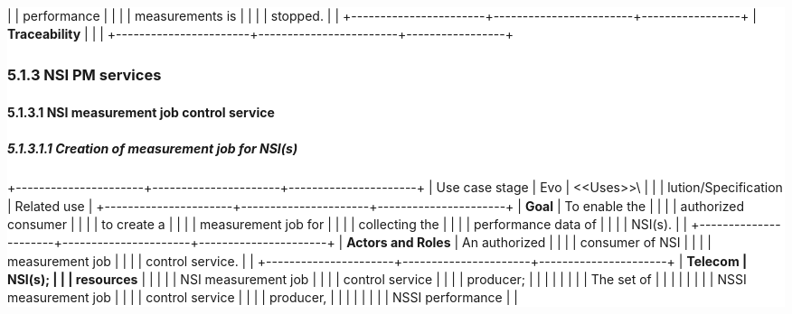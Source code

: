 |                       | performance            |                 |
|                       | measurements is        |                 |
|                       | stopped.               |                 |
+-----------------------+------------------------+-----------------+
| **Traceability**      |                        |                 |
+-----------------------+------------------------+-----------------+

### 5.1.3 NSI PM services

#### 5.1.3.1 NSI measurement job control service

##### 5.1.3.1.1 Creation of measurement job for NSI(s)

+----------------------+----------------------+----------------------+
| Use case stage       | Evo                  | \<\<Uses\>\>\        |
|                      | lution/Specification | Related use          |
+----------------------+----------------------+----------------------+
| **Goal**             | To enable the        |                      |
|                      | authorized consumer  |                      |
|                      | to create a          |                      |
|                      | measurement job for  |                      |
|                      | collecting the       |                      |
|                      | performance data of  |                      |
|                      | NSI(s).              |                      |
+----------------------+----------------------+----------------------+
| **Actors and Roles** | An authorized        |                      |
|                      | consumer of NSI      |                      |
|                      | measurement job      |                      |
|                      | control service.     |                      |
+----------------------+----------------------+----------------------+
| **Telecom            | NSI(s);              |                      |
| resources**          |                      |                      |
|                      | NSI measurement job  |                      |
|                      | control service      |                      |
|                      | producer;            |                      |
|                      |                      |                      |
|                      | The set of           |                      |
|                      |                      |                      |
|                      | NSSI measurement job |                      |
|                      | control service      |                      |
|                      | producer,            |                      |
|                      |                      |                      |
|                      | NSSI performance     |                      |